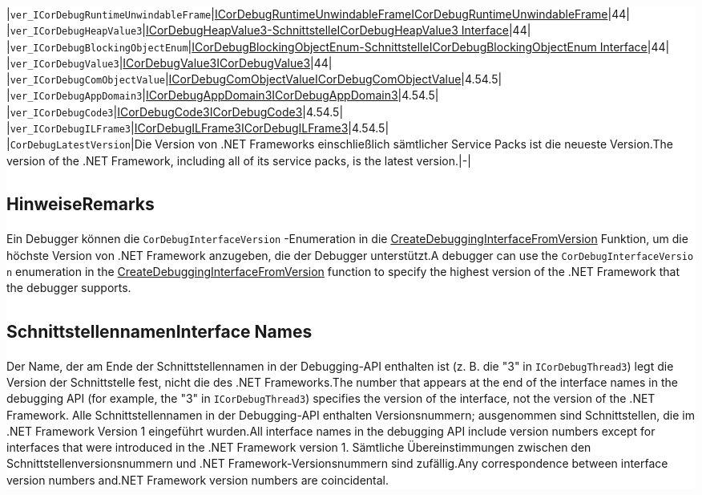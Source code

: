 |`ver_ICorDebugRuntimeUnwindableFrame`|[<span data-ttu-id="9d225-258">ICorDebugRuntimeUnwindableFrame</span><span class="sxs-lookup"><span data-stu-id="9d225-258">ICorDebugRuntimeUnwindableFrame</span></span>](../../../../docs/framework/unmanaged-api/debugging/icordebugruntimeunwindableframe-interface.md)|<span data-ttu-id="9d225-259">4</span><span class="sxs-lookup"><span data-stu-id="9d225-259">4</span></span>|  
|`ver_ICorDebugHeapValue3`|[<span data-ttu-id="9d225-260">ICorDebugHeapValue3-Schnittstelle</span><span class="sxs-lookup"><span data-stu-id="9d225-260">ICorDebugHeapValue3 Interface</span></span>](../../../../docs/framework/unmanaged-api/debugging/icordebugheapvalue3-interface.md)|<span data-ttu-id="9d225-261">4</span><span class="sxs-lookup"><span data-stu-id="9d225-261">4</span></span>|  
|`ver_ICorDebugBlockingObjectEnum`|[<span data-ttu-id="9d225-262">ICorDebugBlockingObjectEnum-Schnittstelle</span><span class="sxs-lookup"><span data-stu-id="9d225-262">ICorDebugBlockingObjectEnum Interface</span></span>](../../../../docs/framework/unmanaged-api/debugging/icordebugblockingobjectenum-interface.md)|<span data-ttu-id="9d225-263">4</span><span class="sxs-lookup"><span data-stu-id="9d225-263">4</span></span>|  
|`ver_ICorDebugValue3`|[<span data-ttu-id="9d225-264">ICorDebugValue3</span><span class="sxs-lookup"><span data-stu-id="9d225-264">ICorDebugValue3</span></span>](../../../../docs/framework/unmanaged-api/debugging/icordebugvalue3-interface.md)|<span data-ttu-id="9d225-265">4</span><span class="sxs-lookup"><span data-stu-id="9d225-265">4</span></span>|  
|`ver_ICorDebugComObjectValue`|[<span data-ttu-id="9d225-266">ICorDebugComObjectValue</span><span class="sxs-lookup"><span data-stu-id="9d225-266">ICorDebugComObjectValue</span></span>](../../../../docs/framework/unmanaged-api/debugging/icordebugcomobjectvalue-interface.md)|<span data-ttu-id="9d225-267">4.5</span><span class="sxs-lookup"><span data-stu-id="9d225-267">4.5</span></span>|  
|`ver_ICorDebugAppDomain3`|[<span data-ttu-id="9d225-268">ICorDebugAppDomain3</span><span class="sxs-lookup"><span data-stu-id="9d225-268">ICorDebugAppDomain3</span></span>](../../../../docs/framework/unmanaged-api/debugging/icordebugappdomain3-interface.md)|<span data-ttu-id="9d225-269">4.5</span><span class="sxs-lookup"><span data-stu-id="9d225-269">4.5</span></span>|  
|`ver_ICorDebugCode3`|[<span data-ttu-id="9d225-270">ICorDebugCode3</span><span class="sxs-lookup"><span data-stu-id="9d225-270">ICorDebugCode3</span></span>](../../../../docs/framework/unmanaged-api/debugging/icordebugcode3-interface.md)|<span data-ttu-id="9d225-271">4.5</span><span class="sxs-lookup"><span data-stu-id="9d225-271">4.5</span></span>|  
|`ver_ICorDebugILFrame3`|[<span data-ttu-id="9d225-272">ICorDebugILFrame3</span><span class="sxs-lookup"><span data-stu-id="9d225-272">ICorDebugILFrame3</span></span>](../../../../docs/framework/unmanaged-api/debugging/icordebugilframe3-interface.md)|<span data-ttu-id="9d225-273">4.5</span><span class="sxs-lookup"><span data-stu-id="9d225-273">4.5</span></span>|  
|`CorDebugLatestVersion`|<span data-ttu-id="9d225-274">Die Version von .NET Frameworks einschließlich sämtlicher Service Packs ist die neueste Version.</span><span class="sxs-lookup"><span data-stu-id="9d225-274">The version of the .NET Framework, including all of its service packs, is the latest version.</span></span>|-|  
  
## <a name="remarks"></a><span data-ttu-id="9d225-275">Hinweise</span><span class="sxs-lookup"><span data-stu-id="9d225-275">Remarks</span></span>  
 <span data-ttu-id="9d225-276">Ein Debugger können die `CorDebugInterfaceVersion` -Enumeration in die [CreateDebuggingInterfaceFromVersion](../../../../docs/framework/unmanaged-api/hosting/createdebugginginterfacefromversion-function.md) Funktion, um die höchste Version von .NET Framework anzugeben, die der Debugger unterstützt.</span><span class="sxs-lookup"><span data-stu-id="9d225-276">A debugger can use the `CorDebugInterfaceVersion` enumeration in the [CreateDebuggingInterfaceFromVersion](../../../../docs/framework/unmanaged-api/hosting/createdebugginginterfacefromversion-function.md) function to specify the highest version of the .NET Framework that the debugger supports.</span></span>  
  
## <a name="interface-names"></a><span data-ttu-id="9d225-277">Schnittstellennamen</span><span class="sxs-lookup"><span data-stu-id="9d225-277">Interface Names</span></span>  
 <span data-ttu-id="9d225-278">Der Name, der am Ende der Schnittstellennamen in der Debugging-API enthalten ist (z. B. die "3" in `ICorDebugThread3`) legt die Version der Schnittstelle fest, nicht die des .NET Frameworks.</span><span class="sxs-lookup"><span data-stu-id="9d225-278">The number that appears at the end of the interface names in the debugging API (for example, the "3" in `ICorDebugThread3`) specifies the version of the interface, not the version of the .NET Framework.</span></span> <span data-ttu-id="9d225-279">Alle Schnittstellennamen in der Debugging-API enthalten Versionsnummern; ausgenommen sind Schnittstellen, die im .NET Framework Version 1 eingeführt wurden.</span><span class="sxs-lookup"><span data-stu-id="9d225-279">All interface names in the debugging API include version numbers except for interfaces that were introduced in the .NET Framework version 1.</span></span> <span data-ttu-id="9d225-280">Sämtliche Übereinstimmungen zwischen den Schnittstellenversionsnummern und .NET Framework-Versionsnummern sind zufällig.</span><span class="sxs-lookup"><span data-stu-id="9d225-280">Any correspondence between interface version numbers and.NET Framework version numbers are coincidental.</span></span>  
  